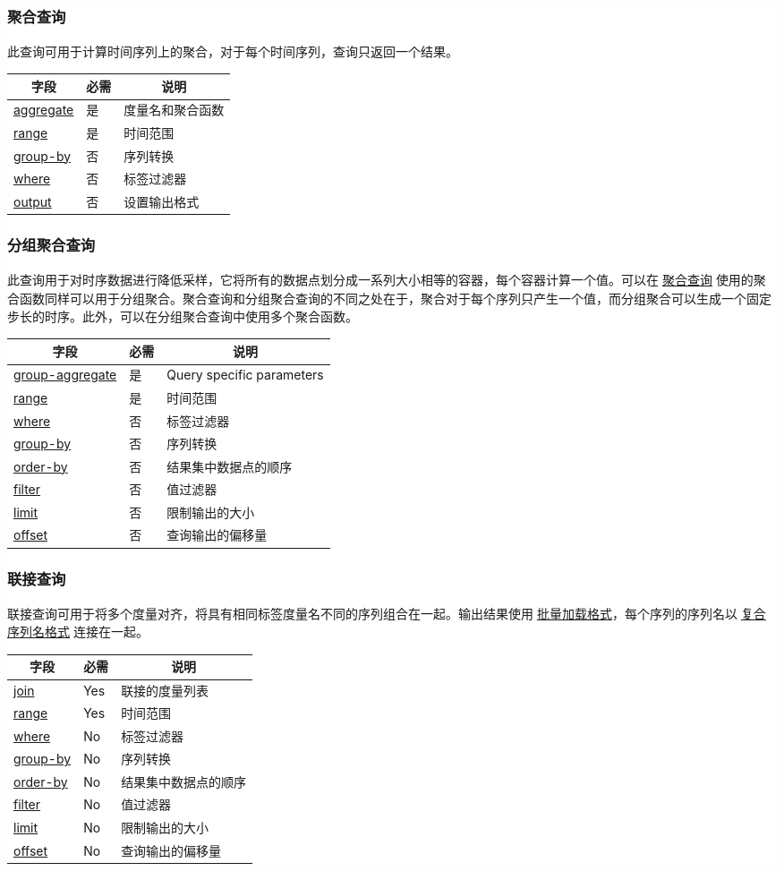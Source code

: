 ### 聚合查询

此查询可用于计算时间序列上的聚合，对于每个时间序列，查询只返回一个结果。

| 字段 | 必需 | 说明 |
| --- | --- | --- |
| [aggregate](query-language.md#聚合字段) | 是 | 度量名和聚合函数 |
| [range](query-language.md#范围字段) | 是 | 时间范围 |
| [group-by](query-language.md#分组字段) | 否 | 序列转换 |
| [where](query-language.md#条件字段) | 否 | 标签过滤器 |
| [output](query-language.md#输出字段) | 否 | 设置输出格式 |

### 分组聚合查询

此查询用于对时序数据进行降低采样，它将所有的数据点划分成一系列大小相等的容器，每个容器计算一个值。可以在 [聚合查询](query-language_cn.md#聚合查询) 使用的聚合函数同样可以用于分组聚合。聚合查询和分组聚合查询的不同之处在于，聚合对于每个序列只产生一个值，而分组聚合可以生成一个固定步长的时序。此外，可以在分组聚合查询中使用多个聚合函数。

| 字段 | 必需 | 说明 |
| --- | --- | --- |
| [group-aggregate](query-language.md#分组聚合字段) | 是 | Query specific parameters |
| [range](query-language.md#range-field) | 是 | 时间范围 |
| [where](query-language.md#where-field) | 否 | 标签过滤器 |
| [group-by](query-language.md#分组字段) | 否 | 序列转换 |
| [order-by](query-language.md#排序字段) | 否 | 结果集中数据点的顺序 |
| [filter](query-language.md#过滤器字段) | 否 | 值过滤器 |
| [limit](query-language.md#限量和偏移字段) | 否 | 限制输出的大小 |
| [offset](query-language.md#限量和偏移字段) | 否 | 查询输出的偏移量 |

### 联接查询

联接查询可用于将多个度量对齐，将具有相同标签度量名不同的序列组合在一起。输出结果使用 [批量加载格式](writing-data.md#批量写入度量数据)，每个序列的序列名以 [复合序列名格式](writing-data_cn.md#复合序列名) 连接在一起。

| 字段 | 必需 | 说明 |
| --- | --- | --- |
| [join](query-language.md#join-field) | Yes | 联接的度量列表 |
| [range](query-language.md#range-field) | Yes | 时间范围 |
| [where](query-language.md#where-field) | No | 标签过滤器 |
| [group-by](query-language.md#分组字段) | No | 序列转换 |
| [order-by](query-language.md#排序字段) | No | 结果集中数据点的顺序 |
| [filter](query-language.md#过滤器字段) | No | 值过滤器 |
| [limit](query-language.md#限量和偏移字段) | No | 限制输出的大小 |
| [offset](query-language.md#限量和偏移字段) | No | 查询输出的偏移量 |
